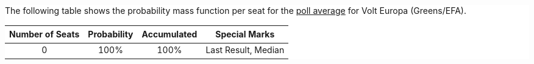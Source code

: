 The following table shows the probability mass function per seat for the [poll average](average.html) for Volt Europa (Greens/EFA).

| Number of Seats | Probability | Accumulated | Special Marks |
|:---------------:|:-----------:|:-----------:|:-------------:|
| 0 | 100% | 100% | Last Result, Median |


